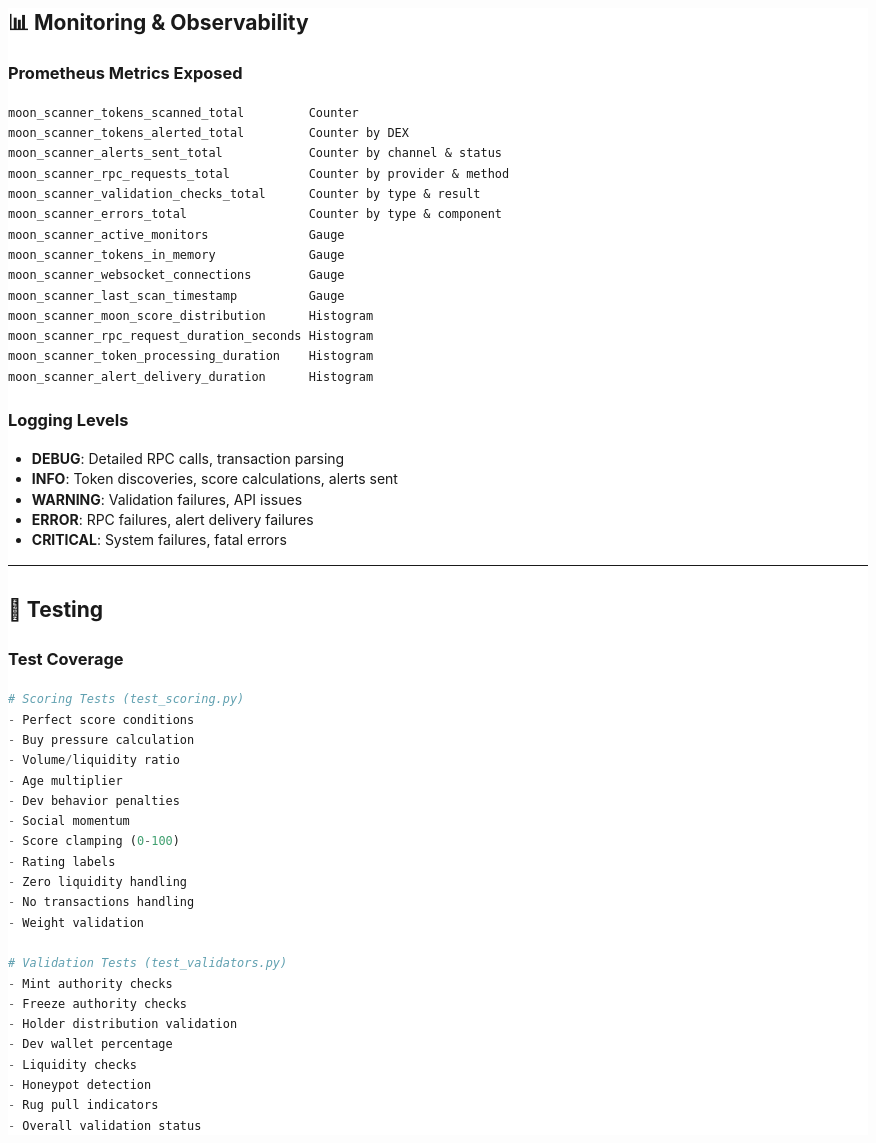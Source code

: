 
## 📊 Monitoring & Observability

### Prometheus Metrics Exposed
```
moon_scanner_tokens_scanned_total         Counter
moon_scanner_tokens_alerted_total         Counter by DEX
moon_scanner_alerts_sent_total            Counter by channel & status
moon_scanner_rpc_requests_total           Counter by provider & method
moon_scanner_validation_checks_total      Counter by type & result
moon_scanner_errors_total                 Counter by type & component
moon_scanner_active_monitors              Gauge
moon_scanner_tokens_in_memory             Gauge
moon_scanner_websocket_connections        Gauge
moon_scanner_last_scan_timestamp          Gauge
moon_scanner_moon_score_distribution      Histogram
moon_scanner_rpc_request_duration_seconds Histogram
moon_scanner_token_processing_duration    Histogram
moon_scanner_alert_delivery_duration      Histogram
```

### Logging Levels
- **DEBUG**: Detailed RPC calls, transaction parsing
- **INFO**: Token discoveries, score calculations, alerts sent
- **WARNING**: Validation failures, API issues
- **ERROR**: RPC failures, alert delivery failures
- **CRITICAL**: System failures, fatal errors

---

## 🧪 Testing

### Test Coverage
```python
# Scoring Tests (test_scoring.py)
- Perfect score conditions
- Buy pressure calculation
- Volume/liquidity ratio
- Age multiplier
- Dev behavior penalties
- Social momentum
- Score clamping (0-100)
- Rating labels
- Zero liquidity handling
- No transactions handling
- Weight validation

# Validation Tests (test_validators.py)
- Mint authority checks
- Freeze authority checks
- Holder distribution validation
- Dev wallet percentage
- Liquidity checks
- Honeypot detection
- Rug pull indicators
- Overall validation status
```

